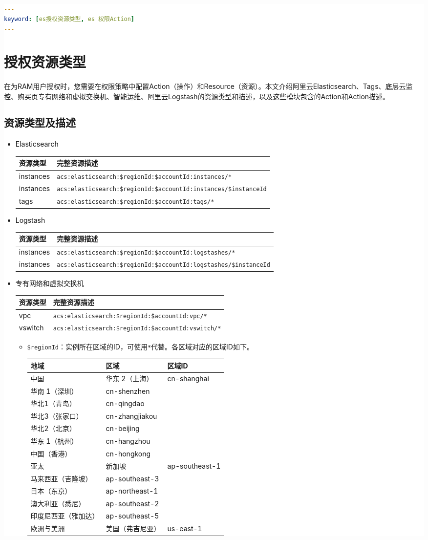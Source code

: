 ```yaml
---
keyword: [es授权资源类型, es 权限Action]
---
```


# 授权资源类型

在为RAM用户授权时，您需要在权限策略中配置Action（操作）和Resource（资源）。本文介绍阿里云Elasticsearch、Tags、底层云监控、购买页专有网络和虚拟交换机、智能运维、阿里云Logstash的资源类型和描述，以及这些模块包含的Action和Action描述。

## 资源类型及描述

-   Elasticsearch

    |资源类型|完整资源描述|
    |----|------|
    |instances|`acs:elasticsearch:$regionId:$accountId:instances/*`|
    |instances|`acs:elasticsearch:$regionId:$accountId:instances/$instanceId`|
    |tags|`acs:elasticsearch:$regionId:$accountId:tags/*`|

-   Logstash

    |资源类型|完整资源描述|
    |----|------|
    |instances|`acs:elasticsearch:$regionId:$accountId:logstashes/*`|
    |instances|`acs:elasticsearch:$regionId:$accountId:logstashes/$instanceId`|

-   专有网络和虚拟交换机

    |资源类型|完整资源描述|
    |----|------|
    |vpc|`acs:elasticsearch:$regionId:$accountId:vpc/*`|
    |vswitch|`acs:elasticsearch:$regionId:$accountId:vswitch/*`|

    -   `$regionId`：实例所在区域的ID，可使用`*`代替。各区域对应的区域ID如下。

        |地域|区域|区域ID|
        |--|--|----|
        |中国|华东 2（上海）|cn-shanghai|
        |华南 1（深圳）|cn-shenzhen|
        |华北1（青岛）|cn-qingdao|
        |华北3（张家口）|cn-zhangjiakou|
        |华北2（北京）|cn-beijing|
        |华东 1（杭州）|cn-hangzhou|
        |中国（香港）|cn-hongkong|
        |亚太|新加坡|ap-southeast-1|
        |马来西亚（吉隆坡）|ap-southeast-3|
        |日本（东京）|ap-northeast-1|
        |澳大利亚（悉尼）|ap-southeast-2|
        |印度尼西亚（雅加达）|ap-southeast-5|
        |欧洲与美洲|美国（弗吉尼亚）|us-east-1|